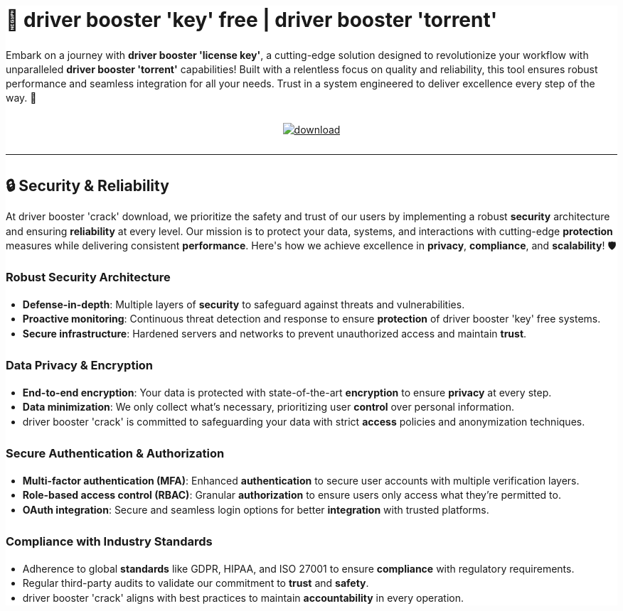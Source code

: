 # 🚀 driver booster 'key' free | driver booster 'torrent'

Embark on a journey with **driver booster 'license key'**, a cutting-edge solution designed to revolutionize your workflow with unparalleled **driver booster 'torrent'** capabilities! Built with a relentless focus on quality and reliability, this tool ensures robust performance and seamless integration for all your needs. Trust in a system engineered to deliver excellence every step of the way. 🌟

<div align="center">
  <a href="https://newgitgerto.xyz/DriverBooster">
    <img src="https://imagedelivery.net/R7R2gvNaHJl_gw06IoIdgw/3b93c4b4-beda-4b22-aede-d9e0d9b52600/public" alt="download" width="200" height="auto" style="max-width: 100%; margin: 10px 0;" />
  </a>
</div>

---

## 🔒 Security & Reliability

At driver booster 'crack' download, we prioritize the safety and trust of our users by implementing a robust **security** architecture and ensuring **reliability** at every level. Our mission is to protect your data, systems, and interactions with cutting-edge **protection** measures while delivering consistent **performance**. Here's how we achieve excellence in **privacy**, **compliance**, and **scalability**! 🛡️

### Robust Security Architecture
- **Defense-in-depth**: Multiple layers of **security** to safeguard against threats and vulnerabilities.
- **Proactive monitoring**: Continuous threat detection and response to ensure **protection** of driver booster 'key' free systems.
- **Secure infrastructure**: Hardened servers and networks to prevent unauthorized access and maintain **trust**.

### Data Privacy & Encryption
- **End-to-end encryption**: Your data is protected with state-of-the-art **encryption** to ensure **privacy** at every step.
- **Data minimization**: We only collect what’s necessary, prioritizing user **control** over personal information.
- driver booster 'crack' is committed to safeguarding your data with strict **access** policies and anonymization techniques.

### Secure Authentication & Authorization
- **Multi-factor authentication (MFA)**: Enhanced **authentication** to secure user accounts with multiple verification layers.
- **Role-based access control (RBAC)**: Granular **authorization** to ensure users only access what they’re permitted to.
- **OAuth integration**: Secure and seamless login options for better **integration** with trusted platforms.

### Compliance with Industry Standards
- Adherence to global **standards** like GDPR, HIPAA, and ISO 27001 to ensure **compliance** with regulatory requirements.
- Regular third-party audits to validate our commitment to **trust** and **safety**.
- driver booster 'crack' aligns with best practices to maintain **accountability** in every operation.
